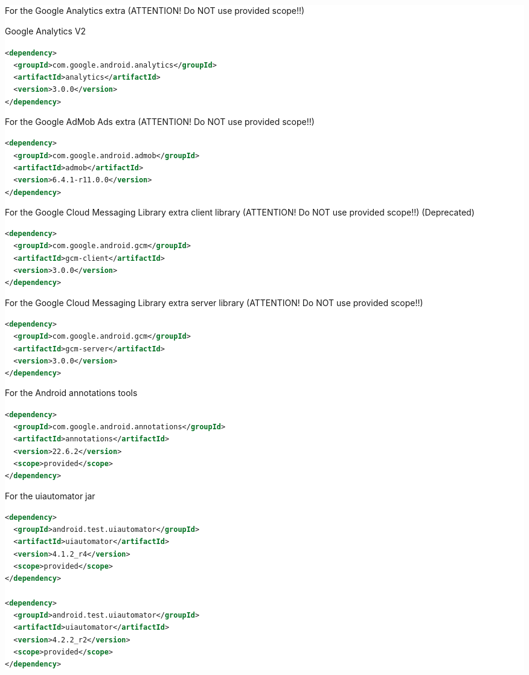 For the Google Analytics extra (ATTENTION! Do NOT use provided scope!!)

Google Analytics V2
```xml
<dependency>
  <groupId>com.google.android.analytics</groupId>
  <artifactId>analytics</artifactId>
  <version>3.0.0</version>
</dependency>
```

For the Google AdMob Ads extra (ATTENTION! Do NOT use provided scope!!)

```xml
<dependency>
  <groupId>com.google.android.admob</groupId>
  <artifactId>admob</artifactId>
  <version>6.4.1-r11.0.0</version>
</dependency>
```

For the Google Cloud Messaging Library extra client library (ATTENTION! Do NOT use provided scope!!) (Deprecated)

```xml
<dependency>
  <groupId>com.google.android.gcm</groupId>
  <artifactId>gcm-client</artifactId>
  <version>3.0.0</version>
</dependency>
```

For the Google Cloud Messaging Library extra server library (ATTENTION! Do NOT use provided scope!!)

```xml
<dependency>
  <groupId>com.google.android.gcm</groupId>
  <artifactId>gcm-server</artifactId>
  <version>3.0.0</version>
</dependency>
```
    
For the Android annotations tools 

```xml
<dependency>
  <groupId>com.google.android.annotations</groupId>
  <artifactId>annotations</artifactId>
  <version>22.6.2</version>
  <scope>provided</scope>
</dependency>
```

For the uiautomator jar

```xml
<dependency>
  <groupId>android.test.uiautomator</groupId>
  <artifactId>uiautomator</artifactId>
  <version>4.1.2_r4</version>
  <scope>provided</scope>
</dependency>

<dependency>
  <groupId>android.test.uiautomator</groupId>
  <artifactId>uiautomator</artifactId>
  <version>4.2.2_r2</version>
  <scope>provided</scope>
</dependency>

```
